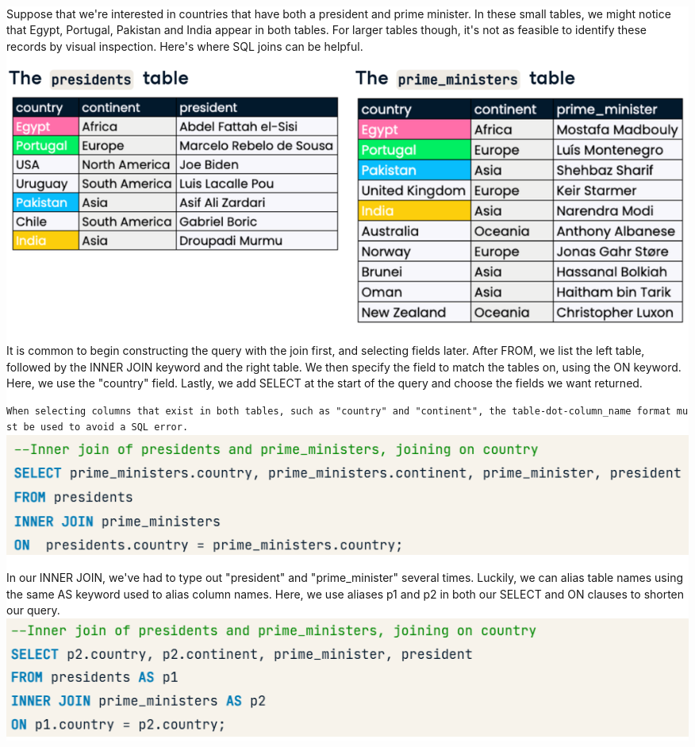 Suppose that we're interested in countries that have both a president and prime minister. In these small tables, we might notice that Egypt, Portugal, Pakistan and India appear in both tables. For larger tables though, it's not as feasible to identify these records by visual inspection. Here's where SQL joins can be helpful.

![](20250119211312.png)

It is common to begin constructing the query with the join first, and selecting fields later. After FROM, we list the left table, followed by the INNER JOIN keyword and the right table. We then specify the field to match the tables on, using the ON keyword. Here, we use the "country" field. Lastly, we add SELECT at the start of the query and choose the fields we want returned.

`When selecting columns that exist in both tables, such as "country" and "continent", the table-dot-column_name format must be used to avoid a SQL error.`
![](20250119211425.png)

In our INNER JOIN, we've had to type out "president" and "prime_minister" several times. Luckily, we can alias table names using the same AS keyword used to alias column names. Here, we use aliases p1 and p2 in both our SELECT and ON clauses to shorten our query.
![](20250119211744.png)
